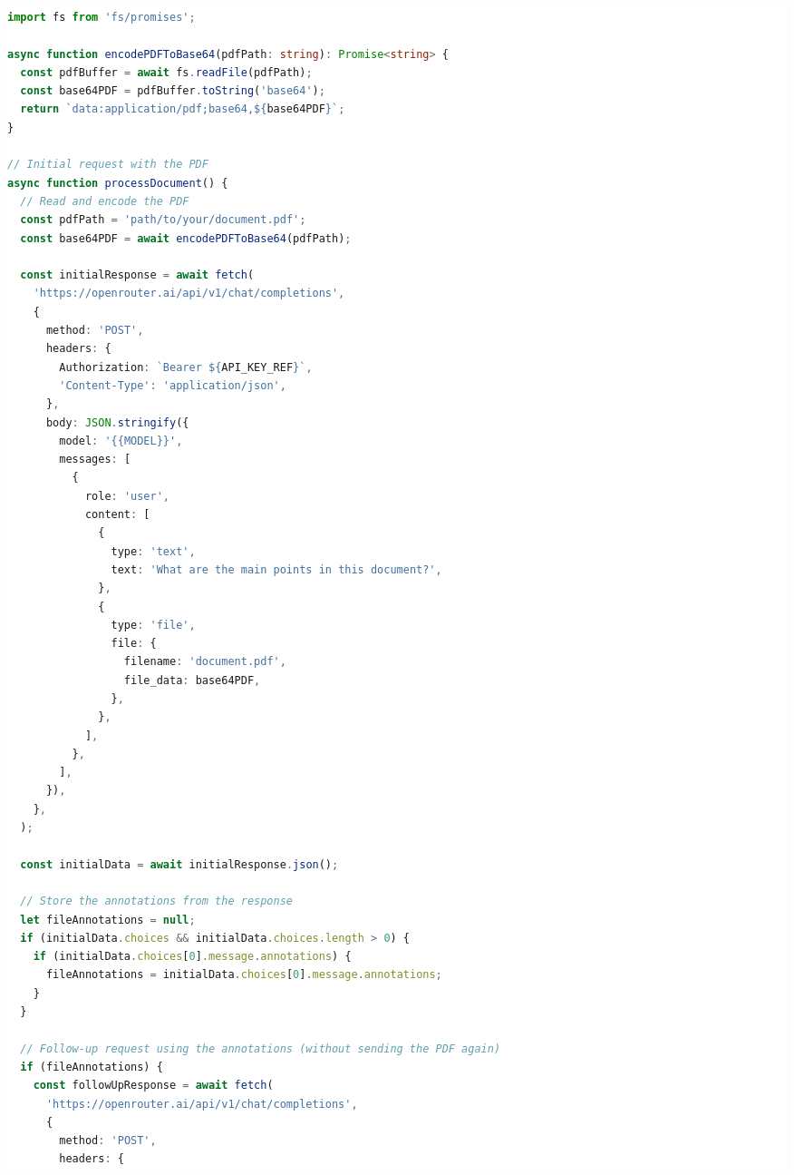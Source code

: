 ```typescript
import fs from 'fs/promises';

async function encodePDFToBase64(pdfPath: string): Promise<string> {
  const pdfBuffer = await fs.readFile(pdfPath);
  const base64PDF = pdfBuffer.toString('base64');
  return `data:application/pdf;base64,${base64PDF}`;
}

// Initial request with the PDF
async function processDocument() {
  // Read and encode the PDF
  const pdfPath = 'path/to/your/document.pdf';
  const base64PDF = await encodePDFToBase64(pdfPath);

  const initialResponse = await fetch(
    'https://openrouter.ai/api/v1/chat/completions',
    {
      method: 'POST',
      headers: {
        Authorization: `Bearer ${API_KEY_REF}`,
        'Content-Type': 'application/json',
      },
      body: JSON.stringify({
        model: '{{MODEL}}',
        messages: [
          {
            role: 'user',
            content: [
              {
                type: 'text',
                text: 'What are the main points in this document?',
              },
              {
                type: 'file',
                file: {
                  filename: 'document.pdf',
                  file_data: base64PDF,
                },
              },
            ],
          },
        ],
      }),
    },
  );

  const initialData = await initialResponse.json();

  // Store the annotations from the response
  let fileAnnotations = null;
  if (initialData.choices && initialData.choices.length > 0) {
    if (initialData.choices[0].message.annotations) {
      fileAnnotations = initialData.choices[0].message.annotations;
    }
  }

  // Follow-up request using the annotations (without sending the PDF again)
  if (fileAnnotations) {
    const followUpResponse = await fetch(
      'https://openrouter.ai/api/v1/chat/completions',
      {
        method: 'POST',
        headers: {
```